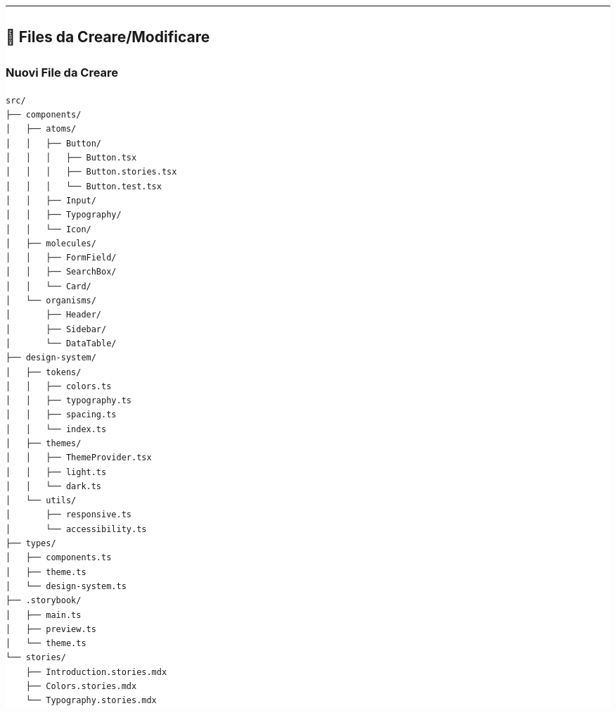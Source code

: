```typescript
```

---

## 📁 Files da Creare/Modificare

### Nuovi File da Creare
```
src/
├── components/
│   ├── atoms/
│   │   ├── Button/
│   │   │   ├── Button.tsx
│   │   │   ├── Button.stories.tsx
│   │   │   └── Button.test.tsx
│   │   ├── Input/
│   │   ├── Typography/
│   │   └── Icon/
│   ├── molecules/
│   │   ├── FormField/
│   │   ├── SearchBox/
│   │   └── Card/
│   └── organisms/
│       ├── Header/
│       ├── Sidebar/
│       └── DataTable/
├── design-system/
│   ├── tokens/
│   │   ├── colors.ts
│   │   ├── typography.ts
│   │   ├── spacing.ts
│   │   └── index.ts
│   ├── themes/
│   │   ├── ThemeProvider.tsx
│   │   ├── light.ts
│   │   └── dark.ts
│   └── utils/
│       ├── responsive.ts
│       └── accessibility.ts
├── types/
│   ├── components.ts
│   ├── theme.ts
│   └── design-system.ts
├── .storybook/
│   ├── main.ts
│   ├── preview.ts
│   └── theme.ts
└── stories/
    ├── Introduction.stories.mdx
    ├── Colors.stories.mdx
    └── Typography.stories.mdx
```

